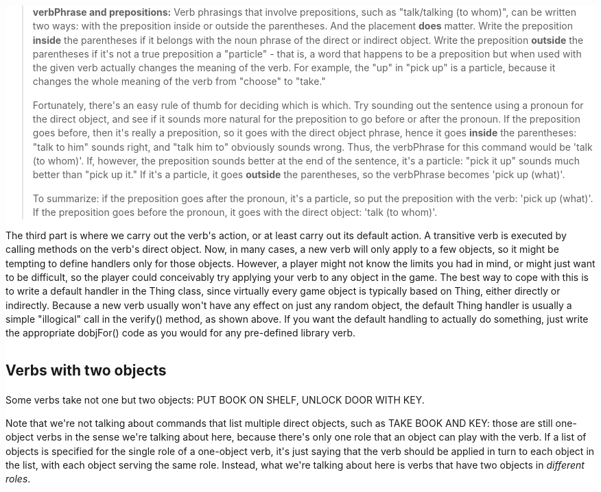 > **verbPhrase and prepositions:** Verb phrasings that involve
> prepositions, such as "talk/talking (to whom)", can be written two
> ways: with the preposition inside or outside the parentheses. And the
> placement **does** matter. Write the preposition **inside** the
> parentheses if it belongs with the noun phrase of the direct or
> indirect object. Write the preposition **outside** the parentheses if
> it's not a true preposition a "particle" - that is, a word that
> happens to be a preposition but when used with the given verb actually
> changes the meaning of the verb. For example, the "up" in "pick up" is
> a particle, because it changes the whole meaning of the verb from
> "choose" to "take."
>
> Fortunately, there's an easy rule of thumb for deciding which is
> which. Try sounding out the sentence using a pronoun for the direct
> object, and see if it sounds more natural for the preposition to go
> before or after the pronoun. If the preposition goes before, then it's
> really a preposition, so it goes with the direct object phrase, hence
> it goes **inside** the parentheses: "talk to him" sounds right, and
> "talk him to" obviously sounds wrong. Thus, the verbPhrase for this
> command would be 'talk (to whom)'. If, however, the preposition sounds
> better at the end of the sentence, it's a particle: "pick it up"
> sounds much better than "pick up it." If it's a particle, it goes
> **outside** the parentheses, so the verbPhrase becomes 'pick up
> (what)'.
>
> To summarize: if the preposition goes after the pronoun, it's a
> particle, so put the preposition with the verb: 'pick up (what)'. If
> the preposition goes before the pronoun, it goes with the direct
> object: 'talk (to whom)'.

The third part is where we carry out the verb's action, or at least
carry out its default action. A transitive verb is executed by calling
methods on the verb's direct object. Now, in many cases, a new verb will
only apply to a few objects, so it might be tempting to define handlers
only for those objects. However, a player might not know the limits you
had in mind, or might just want to be difficult, so the player could
conceivably try applying your verb to any object in the game. The best
way to cope with this is to write a default handler in the Thing class,
since virtually every game object is typically based on Thing, either
directly or indirectly. Because a new verb usually won't have any effect
on just any random object, the default Thing handler is usually a simple
"illogical" call in the verify() method, as shown above. If you want the
default handling to actually do something, just write the appropriate
dobjFor() code as you would for any pre-defined library verb.

## Verbs with two objects

Some verbs take not one but two objects: PUT BOOK ON SHELF, UNLOCK DOOR
WITH KEY.

Note that we're not talking about commands that list multiple direct
objects, such as TAKE BOOK AND KEY: those are still one-object verbs in
the sense we're talking about here, because there's only one role that
an object can play with the verb. If a list of objects is specified for
the single role of a one-object verb, it's just saying that the verb
should be applied in turn to each object in the list, with each object
serving the same role. Instead, what we're talking about here is verbs
that have two objects in *different roles*.
